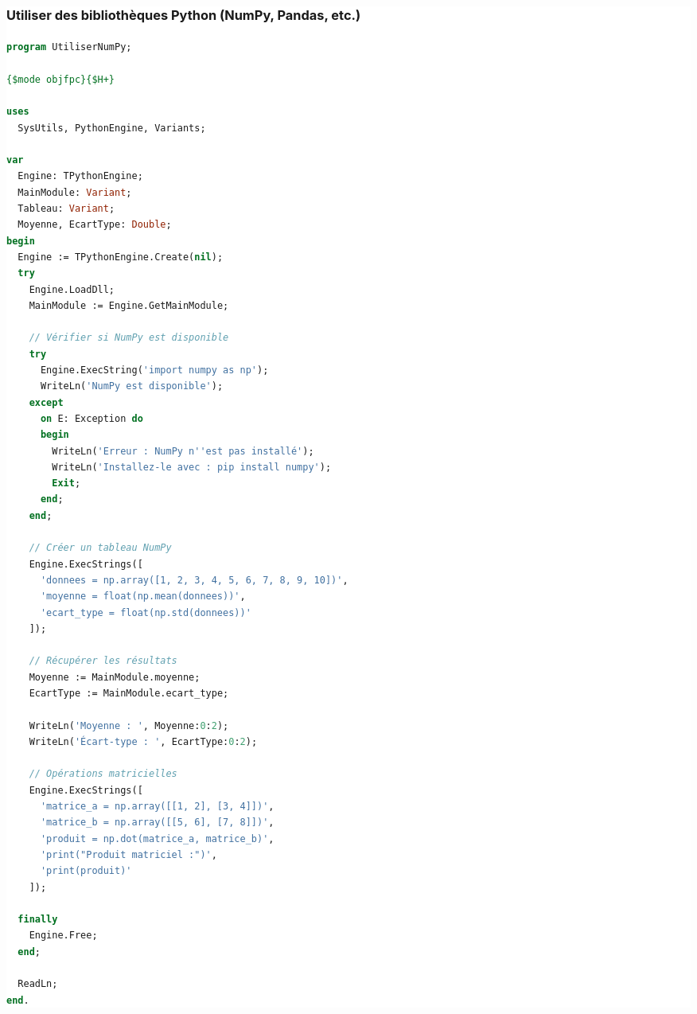 
### Utiliser des bibliothèques Python (NumPy, Pandas, etc.)

```pascal
program UtiliserNumPy;

{$mode objfpc}{$H+}

uses
  SysUtils, PythonEngine, Variants;

var
  Engine: TPythonEngine;
  MainModule: Variant;
  Tableau: Variant;
  Moyenne, EcartType: Double;
begin
  Engine := TPythonEngine.Create(nil);
  try
    Engine.LoadDll;
    MainModule := Engine.GetMainModule;

    // Vérifier si NumPy est disponible
    try
      Engine.ExecString('import numpy as np');
      WriteLn('NumPy est disponible');
    except
      on E: Exception do
      begin
        WriteLn('Erreur : NumPy n''est pas installé');
        WriteLn('Installez-le avec : pip install numpy');
        Exit;
      end;
    end;

    // Créer un tableau NumPy
    Engine.ExecStrings([
      'donnees = np.array([1, 2, 3, 4, 5, 6, 7, 8, 9, 10])',
      'moyenne = float(np.mean(donnees))',
      'ecart_type = float(np.std(donnees))'
    ]);

    // Récupérer les résultats
    Moyenne := MainModule.moyenne;
    EcartType := MainModule.ecart_type;

    WriteLn('Moyenne : ', Moyenne:0:2);
    WriteLn('Écart-type : ', EcartType:0:2);

    // Opérations matricielles
    Engine.ExecStrings([
      'matrice_a = np.array([[1, 2], [3, 4]])',
      'matrice_b = np.array([[5, 6], [7, 8]])',
      'produit = np.dot(matrice_a, matrice_b)',
      'print("Produit matriciel :")',
      'print(produit)'
    ]);

  finally
    Engine.Free;
  end;

  ReadLn;
end.
```